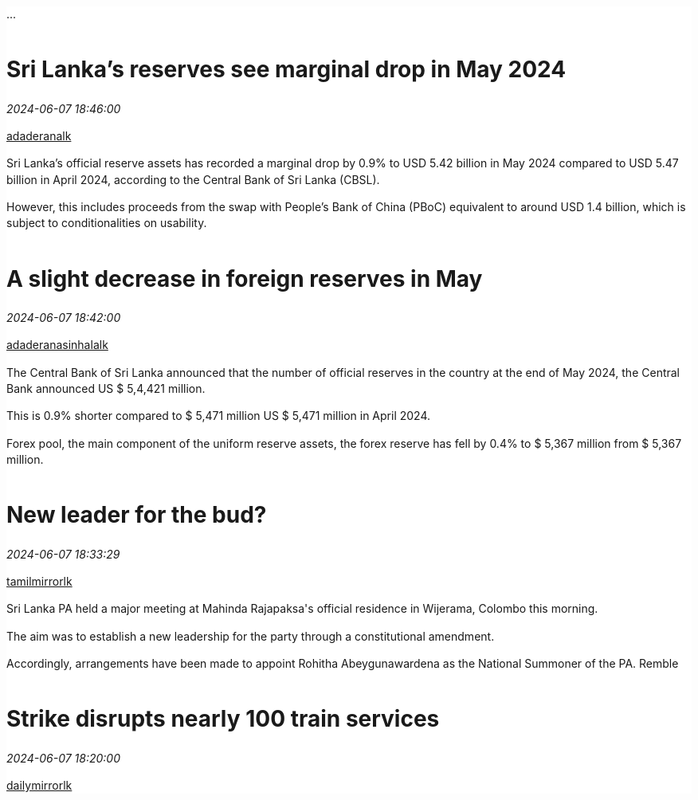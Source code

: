 ...



# Sri Lanka’s reserves see marginal drop in May 2024

*2024-06-07 18:46:00*

[adaderanalk](https://www.adaderana.lk/news/99732/sri-lankas-reserves-see-marginal-drop-in-may-2024)

Sri Lanka’s official reserve assets has recorded a marginal drop by 0.9% to USD 5.42 billion in May 2024 compared to USD 5.47 billion in April 2024, according to the Central Bank of Sri Lanka (CBSL).

However, this includes proceeds from the swap with People’s Bank of China (PBoC) equivalent to around USD 1.4 billion, which is subject to conditionalities on usability.



# A slight decrease in foreign reserves in May

*2024-06-07 18:42:00*

[adaderanasinhalalk](http://sinhala.adaderana.lk/news/197504)

The Central Bank of Sri Lanka announced that the number of official reserves in the country at the end of May 2024, the Central Bank announced US $ 5,4,421 million.

This is 0.9% shorter compared to $ 5,471 million US $ 5,471 million in April 2024.

Forex pool, the main component of the uniform reserve assets, the forex reserve has fell by 0.4% to $ 5,367 million from $ 5,367 million.



# New leader for the bud?

*2024-06-07 18:33:29*

[tamilmirrorlk](https://www.tamilmirror.lk/செய்திகள்/மொட்டு-கட்சிக்கு-புதிய-தலைவர்/175-338593)

Sri Lanka PA held a major meeting at Mahinda Rajapaksa's official residence in Wijerama, Colombo this morning.

The aim was to establish a new leadership for the party through a constitutional amendment.

Accordingly, arrangements have been made to appoint Rohitha Abeygunawardena as the National Summoner of the PA. Remble



# Strike disrupts nearly 100 train services

*2024-06-07 18:20:00*

[dailymirrorlk](https://www.dailymirror.lk/breaking-news/Strike-disrupts-nearly-100-train-services/108-284350)
